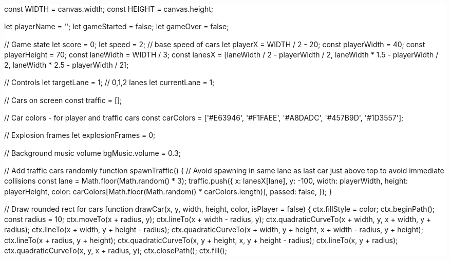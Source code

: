   const WIDTH = canvas.width;
  const HEIGHT = canvas.height;

  let playerName = '';
  let gameStarted = false;
  let gameOver = false;

  // Game state
  let score = 0;
  let speed = 2; // base speed of cars
  let playerX = WIDTH / 2 - 20;
  const playerWidth = 40;
  const playerHeight = 70;
  const laneWidth = WIDTH / 3;
  const lanesX = [laneWidth / 2 - playerWidth / 2, laneWidth * 1.5 - playerWidth / 2, laneWidth * 2.5 - playerWidth / 2];

  // Controls
  let targetLane = 1; // 0,1,2 lanes
  let currentLane = 1;

  // Cars on screen
  const traffic = [];

  // Car colors - for player and traffic cars
  const carColors = ['#E63946', '#F1FAEE', '#A8DADC', '#457B9D', '#1D3557'];

  // Explosion frames
  let explosionFrames = 0;

  // Background music volume
  bgMusic.volume = 0.3;

  // Add traffic cars randomly
  function spawnTraffic() {
    // Avoid spawning in same lane as last car just above top to avoid immediate collisions
    const lane = Math.floor(Math.random() * 3);
    traffic.push({
      x: lanesX[lane],
      y: -100,
      width: playerWidth,
      height: playerHeight,
      color: carColors[Math.floor(Math.random() * carColors.length)],
      passed: false,
    });
  }

  // Draw rounded rect for cars
  function drawCar(x, y, width, height, color, isPlayer = false) {
    ctx.fillStyle = color;
    ctx.beginPath();
    const radius = 10;
    ctx.moveTo(x + radius, y);
    ctx.lineTo(x + width - radius, y);
    ctx.quadraticCurveTo(x + width, y, x + width, y + radius);
    ctx.lineTo(x + width, y + height - radius);
    ctx.quadraticCurveTo(x + width, y + height, x + width - radius, y + height);
    ctx.lineTo(x + radius, y + height);
    ctx.quadraticCurveTo(x, y + height, x, y + height - radius);
    ctx.lineTo(x, y + radius);
    ctx.quadraticCurveTo(x, y, x + radius, y);
    ctx.closePath();
    ctx.fill();
